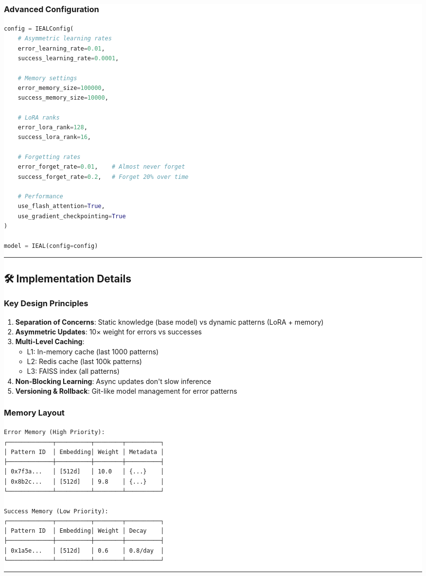 ### Advanced Configuration

```python
config = IEALConfig(
    # Asymmetric learning rates
    error_learning_rate=0.01,
    success_learning_rate=0.0001,

    # Memory settings
    error_memory_size=100000,
    success_memory_size=10000,

    # LoRA ranks
    error_lora_rank=128,
    success_lora_rank=16,

    # Forgetting rates
    error_forget_rate=0.01,    # Almost never forget
    success_forget_rate=0.2,   # Forget 20% over time

    # Performance
    use_flash_attention=True,
    use_gradient_checkpointing=True
)

model = IEAL(config=config)
```

---

## 🛠️ Implementation Details

### Key Design Principles

1. **Separation of Concerns**: Static knowledge (base model) vs dynamic patterns (LoRA + memory)
2. **Asymmetric Updates**: 10× weight for errors vs successes
3. **Multi-Level Caching**:
   - L1: In-memory cache (last 1000 patterns)
   - L2: Redis cache (last 100k patterns)
   - L3: FAISS index (all patterns)
4. **Non-Blocking Learning**: Async updates don't slow inference
5. **Versioning & Rollback**: Git-like model management for error patterns

### Memory Layout

```
Error Memory (High Priority):
┌─────────────┬──────────┬────────┬──────────┐
│ Pattern ID  │ Embedding│ Weight │ Metadata │
├─────────────┼──────────┼────────┼──────────┤
│ 0x7f3a...   │ [512d]   │ 10.0   │ {...}    │
│ 0x8b2c...   │ [512d]   │ 9.8    │ {...}    │
└─────────────┴──────────┴────────┴──────────┘

Success Memory (Low Priority):
┌─────────────┬──────────┬────────┬──────────┐
│ Pattern ID  │ Embedding│ Weight │ Decay    │
├─────────────┼──────────┼────────┼──────────┤
│ 0x1a5e...   │ [512d]   │ 0.6    │ 0.8/day  │
└─────────────┴──────────┴────────┴──────────┘
```

---